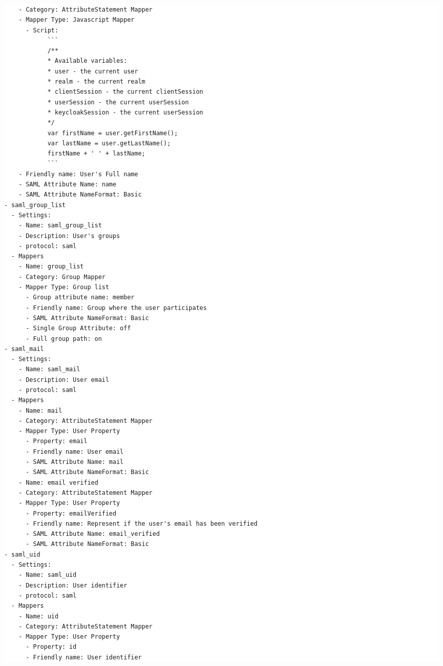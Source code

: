         - Category: AttributeStatement Mapper
        - Mapper Type: Javascript Mapper
          - Script:
                ```
                /**
                * Available variables: 
                * user - the current user
                * realm - the current realm
                * clientSession - the current clientSession
                * userSession - the current userSession
                * keycloakSession - the current userSession
                */
                var firstName = user.getFirstName();
                var lastName = user.getLastName();
                firstName + ' ' + lastName;
                ```
        - Friendly name: User's Full name
        - SAML Attribute Name: name
        - SAML Attribute NameFormat: Basic
    - saml_group_list
      - Settings:
        - Name: saml_group_list
        - Description: User's groups
        - protocol: saml
      - Mappers
        - Name: group_list
        - Category: Group Mapper
        - Mapper Type: Group list
          - Group attribute name: member
          - Friendly name: Group where the user participates
          - SAML Attribute NameFormat: Basic
          - Single Group Attribute: off
          - Full group path: on
    - saml_mail
      - Settings:
        - Name: saml_mail
        - Description: User email
        - protocol: saml
      - Mappers
        - Name: mail
        - Category: AttributeStatement Mapper
        - Mapper Type: User Property
          - Property: email
          - Friendly name: User email
          - SAML Attribute Name: mail
          - SAML Attribute NameFormat: Basic
        - Name: email verified
        - Category: AttributeStatement Mapper
        - Mapper Type: User Property
          - Property: emailVerified
          - Friendly name: Represent if the user's email has been verified
          - SAML Attribute Name: email_verified
          - SAML Attribute NameFormat: Basic
    - saml_uid
      - Settings:
        - Name: saml_uid
        - Description: User identifier
        - protocol: saml
      - Mappers
        - Name: uid
        - Category: AttributeStatement Mapper
        - Mapper Type: User Property
          - Property: id
          - Friendly name: User identifier
